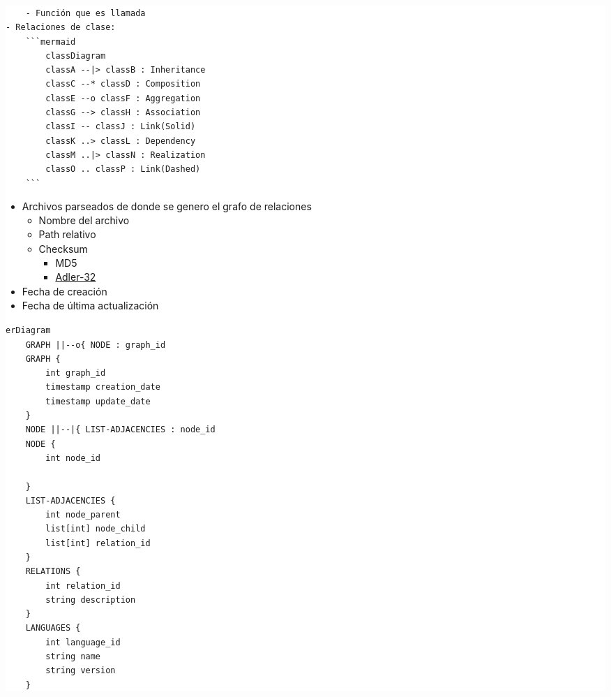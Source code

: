         - Función que es llamada
    - Relaciones de clase:
        ```mermaid
            classDiagram
            classA --|> classB : Inheritance
            classC --* classD : Composition
            classE --o classF : Aggregation
            classG --> classH : Association
            classI -- classJ : Link(Solid)
            classK ..> classL : Dependency
            classM ..|> classN : Realization
            classO .. classP : Link(Dashed)
        ```
- Archivos parseados de donde se genero el grafo de relaciones
    - Nombre del archivo
    - Path relativo
    - Checksum 
        - MD5
        - [Adler-32](https://en.wikipedia.org/wiki/Adler-32)
- Fecha de creación
- Fecha de última actualización






```mermaid
erDiagram
    GRAPH ||--o{ NODE : graph_id
    GRAPH {
        int graph_id
        timestamp creation_date
        timestamp update_date
    }
    NODE ||--|{ LIST-ADJACENCIES : node_id
    NODE {
        int node_id
        
    }
    LIST-ADJACENCIES {
        int node_parent
        list[int] node_child
        list[int] relation_id
    }
    RELATIONS {
        int relation_id
        string description
    }
    LANGUAGES {
        int language_id
        string name
        string version
    }
```

















